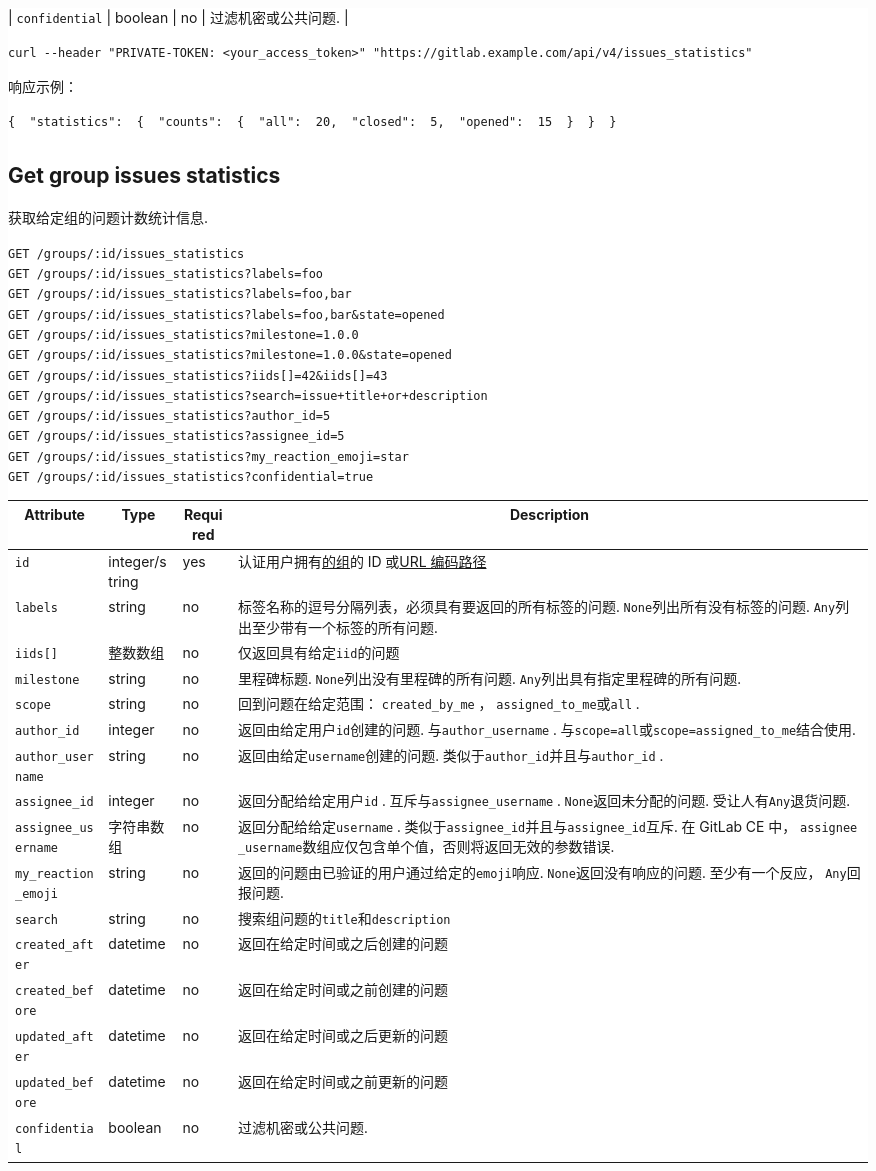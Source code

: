 | `confidential` | boolean | no | 过滤机密或公共问题. |

```
curl --header "PRIVATE-TOKEN: <your_access_token>" "https://gitlab.example.com/api/v4/issues_statistics" 
```

响应示例：

```
{  "statistics":  {  "counts":  {  "all":  20,  "closed":  5,  "opened":  15  }  }  } 
```

## Get group issues statistics[](#get-group-issues-statistics "Permalink")

获取给定组的问题计数统计信息.

```
GET /groups/:id/issues_statistics
GET /groups/:id/issues_statistics?labels=foo
GET /groups/:id/issues_statistics?labels=foo,bar
GET /groups/:id/issues_statistics?labels=foo,bar&state=opened
GET /groups/:id/issues_statistics?milestone=1.0.0
GET /groups/:id/issues_statistics?milestone=1.0.0&state=opened
GET /groups/:id/issues_statistics?iids[]=42&iids[]=43
GET /groups/:id/issues_statistics?search=issue+title+or+description
GET /groups/:id/issues_statistics?author_id=5
GET /groups/:id/issues_statistics?assignee_id=5
GET /groups/:id/issues_statistics?my_reaction_emoji=star
GET /groups/:id/issues_statistics?confidential=true 
```

| Attribute | Type | Required | Description |
| --- | --- | --- | --- |
| `id` | integer/string | yes | 认证用户拥有[的组](README.html#namespaced-path-encoding)的 ID 或[URL 编码路径](README.html#namespaced-path-encoding) |
| `labels` | string | no | 标签名称的逗号分隔列表，必须具有要返回的所有标签的问题. `None`列出所有没有标签的问题. `Any`列出至少带有一个标签的所有问题. |
| `iids[]` | 整数数组 | no | 仅返回具有给定`iid`的问题 |
| `milestone` | string | no | 里程碑标题. `None`列出没有里程碑的所有问题. `Any`列出具有指定里程碑的所有问题. |
| `scope` | string | no | 回到问题在给定范围： `created_by_me` ， `assigned_to_me`或`all` . |
| `author_id` | integer | no | 返回由给定用户`id`创建的问题. 与`author_username` . 与`scope=all`或`scope=assigned_to_me`结合使用. |
| `author_username` | string | no | 返回由给定`username`创建的问题. 类似于`author_id`并且与`author_id` . |
| `assignee_id` | integer | no | 返回分配给给定用户`id` . 互斥与`assignee_username` . `None`返回未分配的问题. 受让人有`Any`退货问题. |
| `assignee_username` | 字符串数组 | no | 返回分配给给定`username` . 类似于`assignee_id`并且与`assignee_id`互斥. 在 GitLab CE 中， `assignee_username`数组应仅包含单个值，否则将返回无效的参数错误. |
| `my_reaction_emoji` | string | no | 返回的问题由已验证的用户通过给定的`emoji`响应. `None`返回没有响应的问题. 至少有一个反应， `Any`回报问题. |
| `search` | string | no | 搜索组问题的`title`和`description` |
| `created_after` | datetime | no | 返回在给定时间或之后创建的问题 |
| `created_before` | datetime | no | 返回在给定时间或之前创建的问题 |
| `updated_after` | datetime | no | 返回在给定时间或之后更新的问题 |
| `updated_before` | datetime | no | 返回在给定时间或之前更新的问题 |
| `confidential` | boolean | no | 过滤机密或公共问题. |
